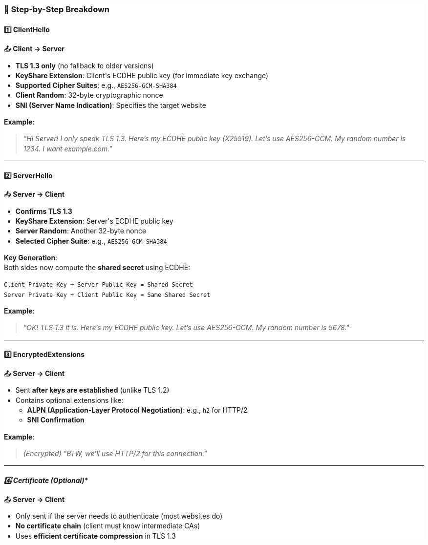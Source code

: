 
### **📌 Step-by-Step Breakdown**

#### **1️⃣ ClientHello**
📤 **Client → Server**  
- **TLS 1.3 only** (no fallback to older versions)
- **KeyShare Extension**: Client's ECDHE public key (for immediate key exchange)
- **Supported Cipher Suites**: e.g., `AES256-GCM-SHA384`
- **Client Random**: 32-byte cryptographic nonce
- **SNI (Server Name Indication)**: Specifies the target website

**Example**:  
> _"Hi Server! I only speak TLS 1.3. Here’s my ECDHE public key (X25519). Let’s use AES256-GCM. My random number is 1234. I want example.com."_

---

#### **2️⃣ ServerHello**
📤 **Server → Client**  
- **Confirms TLS 1.3**
- **KeyShare Extension**: Server's ECDHE public key
- **Server Random**: Another 32-byte nonce
- **Selected Cipher Suite**: e.g., `AES256-GCM-SHA384`

**Key Generation**:  
Both sides now compute the **shared secret** using ECDHE:  
```
Client Private Key + Server Public Key = Shared Secret  
Server Private Key + Client Public Key = Same Shared Secret  
```

**Example**:  
> _"OK! TLS 1.3 it is. Here’s my ECDHE public key. Let’s use AES256-GCM. My random number is 5678."_

---

#### **3️⃣ EncryptedExtensions**
📤 **Server → Client**  
- Sent **after keys are established** (unlike TLS 1.2)
- Contains optional extensions like:
  - **ALPN (Application-Layer Protocol Negotiation)**: e.g., `h2` for HTTP/2
  - **SNI Confirmation**

**Example**:  
> _(Encrypted) "BTW, we’ll use HTTP/2 for this connection."_

---

#### **4️⃣ Certificate* (Optional)**
📤 **Server → Client**  
- Only sent if the server needs to authenticate (most websites do)
- **No certificate chain** (client must know intermediate CAs)
- Uses **efficient certificate compression** in TLS 1.3

